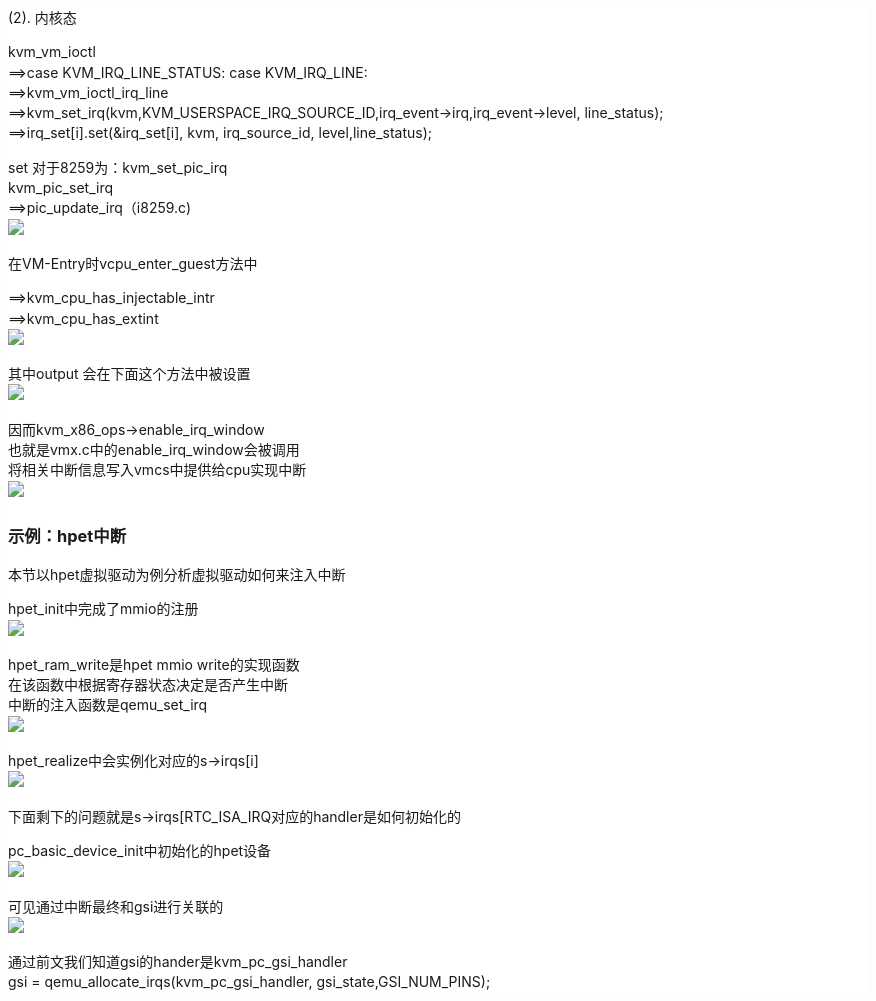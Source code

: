 (2). 内核态  

kvm_vm_ioctl  
==>case KVM_IRQ_LINE_STATUS: case KVM_IRQ_LINE:  
==>kvm_vm_ioctl_irq_line  
==>kvm_set_irq(kvm,KVM_USERSPACE_IRQ_SOURCE_ID,irq_event->irq,irq_event->level, line_status);  
==>irq_set[i].set(&irq_set[i], kvm, irq_source_id, level,line_status);  

set 对于8259为：kvm_set_pic_irq  
kvm_pic_set_irq  
==>pic_update_irq（i8259.c)  
![](http://i.imgur.com/dwcUeku.png)  

在VM-Entry时vcpu_enter_guest方法中  

==>kvm_cpu_has_injectable_intr  
==>kvm_cpu_has_extint  
![](http://i.imgur.com/X68fi7X.png)  

其中output 会在下面这个方法中被设置  
![](http://i.imgur.com/e0cy1iN.png)  

因而kvm_x86_ops->enable_irq_window  
也就是vmx.c中的enable_irq_window会被调用  
将相关中断信息写入vmcs中提供给cpu实现中断  
![](http://i.imgur.com/L9sGGc2.png)  


### 示例：hpet中断 ###

本节以hpet虚拟驱动为例分析虚拟驱动如何来注入中断  

hpet_init中完成了mmio的注册  
 ![](http://i.imgur.com/BtpvItd.png)  

hpet_ram_write是hpet mmio write的实现函数  
在该函数中根据寄存器状态决定是否产生中断  
中断的注入函数是qemu_set_irq  
![](http://i.imgur.com/tfO5zVK.png)  

hpet_realize中会实例化对应的s->irqs[i]  
![](http://i.imgur.com/21Dj7GE.png)  

下面剩下的问题就是s->irqs[RTC_ISA_IRQ对应的handler是如何初始化的  

pc_basic_device_init中初始化的hpet设备  
![](http://i.imgur.com/U4mxdH2.png)  

可见通过中断最终和gsi进行关联的  
![](http://i.imgur.com/wog9OfM.png)

通过前文我们知道gsi的hander是kvm_pc_gsi_handler  
gsi = qemu_allocate_irqs(kvm_pc_gsi_handler, gsi_state,GSI_NUM_PINS);  

